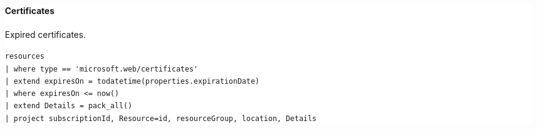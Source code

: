 #### Certificates

Expired certificates.

```kql
resources
| where type == 'microsoft.web/certificates'
| extend expiresOn = todatetime(properties.expirationDate)
| where expiresOn <= now()
| extend Details = pack_all()
| project subscriptionId, Resource=id, resourceGroup, location, Details
```

